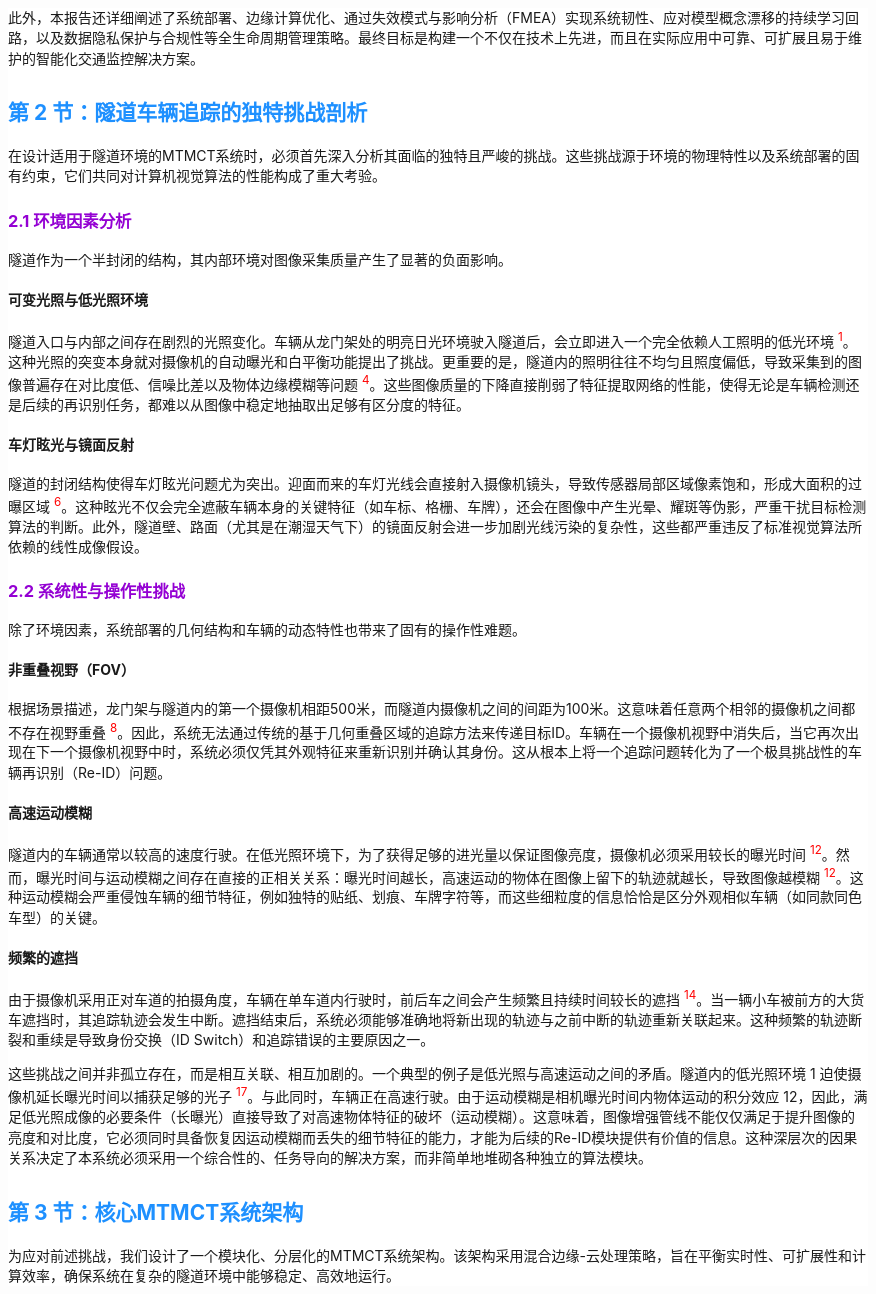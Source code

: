 此外，本报告还详细阐述了系统部署、边缘计算优化、通过失效模式与影响分析（FMEA）实现系统韧性、应对模型概念漂移的持续学习回路，以及数据隐私保护与合规性等全生命周期管理策略。最终目标是构建一个不仅在技术上先进，而且在实际应用中可靠、可扩展且易于维护的智能化交通监控解决方案。

## **<font color="DodgerBlue">第 2 节：隧道车辆追踪的独特挑战剖析</font>**

在设计适用于隧道环境的MTMCT系统时，必须首先深入分析其面临的独特且严峻的挑战。这些挑战源于环境的物理特性以及系统部署的固有约束，它们共同对计算机视觉算法的性能构成了重大考验。

### **<font color="DarkViolet">2.1 环境因素分析</font>**

隧道作为一个半封闭的结构，其内部环境对图像采集质量产生了显著的负面影响。

#### **可变光照与低光照环境**

隧道入口与内部之间存在剧烈的光照变化。车辆从龙门架处的明亮日光环境驶入隧道后，会立即进入一个完全依赖人工照明的低光环境 <sup><font color="red">1<color></font></sup>。这种光照的突变本身就对摄像机的自动曝光和白平衡功能提出了挑战。更重要的是，隧道内的照明往往不均匀且照度偏低，导致采集到的图像普遍存在对比度低、信噪比差以及物体边缘模糊等问题 <sup><font color="red">4<color></font></sup>。这些图像质量的下降直接削弱了特征提取网络的性能，使得无论是车辆检测还是后续的再识别任务，都难以从图像中稳定地抽取出足够有区分度的特征。

#### **车灯眩光与镜面反射**

隧道的封闭结构使得车灯眩光问题尤为突出。迎面而来的车灯光线会直接射入摄像机镜头，导致传感器局部区域像素饱和，形成大面积的过曝区域 <sup><font color="red">6<color></font></sup>。这种眩光不仅会完全遮蔽车辆本身的关键特征（如车标、格栅、车牌），还会在图像中产生光晕、耀斑等伪影，严重干扰目标检测算法的判断。此外，隧道壁、路面（尤其是在潮湿天气下）的镜面反射会进一步加剧光线污染的复杂性，这些都严重违反了标准视觉算法所依赖的线性成像假设。

### **<font color="DarkViolet">2.2 系统性与操作性挑战</font>**

除了环境因素，系统部署的几何结构和车辆的动态特性也带来了固有的操作性难题。

#### **非重叠视野（FOV）**

根据场景描述，龙门架与隧道内的第一个摄像机相距500米，而隧道内摄像机之间的间距为100米。这意味着任意两个相邻的摄像机之间都不存在视野重叠 <sup><font color="red">8<color></font></sup>。因此，系统无法通过传统的基于几何重叠区域的追踪方法来传递目标ID。车辆在一个摄像机视野中消失后，当它再次出现在下一个摄像机视野中时，系统必须仅凭其外观特征来重新识别并确认其身份。这从根本上将一个追踪问题转化为了一个极具挑战性的车辆再识别（Re-ID）问题。

#### **高速运动模糊**

隧道内的车辆通常以较高的速度行驶。在低光照环境下，为了获得足够的进光量以保证图像亮度，摄像机必须采用较长的曝光时间 <sup><font color="red">12<color></font></sup>。然而，曝光时间与运动模糊之间存在直接的正相关关系：曝光时间越长，高速运动的物体在图像上留下的轨迹就越长，导致图像越模糊 <sup><font color="red">12<color></font></sup>。这种运动模糊会严重侵蚀车辆的细节特征，例如独特的贴纸、划痕、车牌字符等，而这些细粒度的信息恰恰是区分外观相似车辆（如同款同色车型）的关键。

#### **频繁的遮挡**

由于摄像机采用正对车道的拍摄角度，车辆在单车道内行驶时，前后车之间会产生频繁且持续时间较长的遮挡 <sup><font color="red">14<color></font></sup>。当一辆小车被前方的大货车遮挡时，其追踪轨迹会发生中断。遮挡结束后，系统必须能够准确地将新出现的轨迹与之前中断的轨迹重新关联起来。这种频繁的轨迹断裂和重续是导致身份交换（ID Switch）和追踪错误的主要原因之一。

这些挑战之间并非孤立存在，而是相互关联、相互加剧的。一个典型的例子是低光照与高速运动之间的矛盾。隧道内的低光照环境 1 迫使摄像机延长曝光时间以捕获足够的光子 <sup><font color="red">17<color></font></sup>。与此同时，车辆正在高速行驶。由于运动模糊是相机曝光时间内物体运动的积分效应 12，因此，满足低光照成像的必要条件（长曝光）直接导致了对高速物体特征的破坏（运动模糊）。这意味着，图像增强管线不能仅仅满足于提升图像的亮度和对比度，它必须同时具备恢复因运动模糊而丢失的细节特征的能力，才能为后续的Re-ID模块提供有价值的信息。这种深层次的因果关系决定了本系统必须采用一个综合性的、任务导向的解决方案，而非简单地堆砌各种独立的算法模块。

## **<font color="DodgerBlue">第 3 节：核心MTMCT系统架构</font>**

为应对前述挑战，我们设计了一个模块化、分层化的MTMCT系统架构。该架构采用混合边缘-云处理策略，旨在平衡实时性、可扩展性和计算效率，确保系统在复杂的隧道环境中能够稳定、高效地运行。
